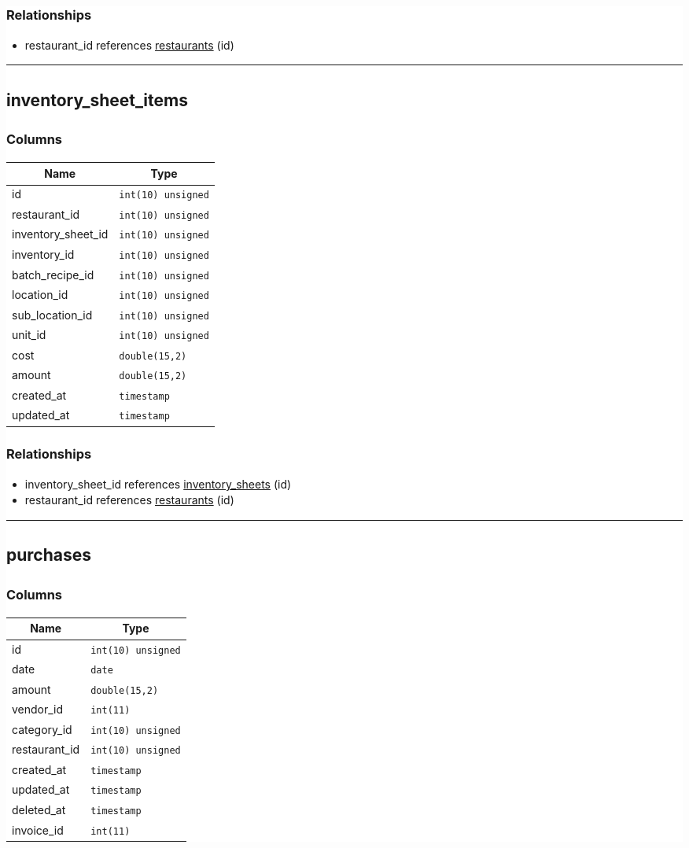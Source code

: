 ### Relationships
- restaurant_id references [restaurants](#restaurants) (id)

---

## inventory_sheet_items

### Columns

| Name | Type |
|------|------|
| id | `int(10) unsigned` |
| restaurant_id | `int(10) unsigned` |
| inventory_sheet_id | `int(10) unsigned` |
| inventory_id | `int(10) unsigned` |
| batch_recipe_id | `int(10) unsigned` |
| location_id | `int(10) unsigned` |
| sub_location_id | `int(10) unsigned` |
| unit_id | `int(10) unsigned` |
| cost | `double(15,2)` |
| amount | `double(15,2)` |
| created_at | `timestamp` |
| updated_at | `timestamp` |

### Relationships
- inventory_sheet_id references [inventory_sheets](#inventory_sheets) (id)
- restaurant_id references [restaurants](#restaurants) (id)

---

## purchases

### Columns

| Name | Type |
|------|------|
| id | `int(10) unsigned` |
| date | `date` |
| amount | `double(15,2)` |
| vendor_id | `int(11)` |
| category_id | `int(10) unsigned` |
| restaurant_id | `int(10) unsigned` |
| created_at | `timestamp` |
| updated_at | `timestamp` |
| deleted_at | `timestamp` |
| invoice_id | `int(11)` |